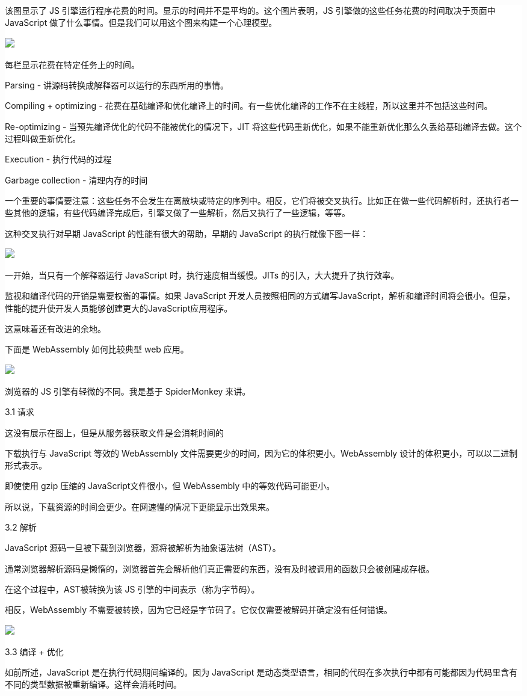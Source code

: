 该图显示了 JS 引擎运行程序花费的时间。显示的时间并不是平均的。这个图片表明，JS 引擎做的这些任务花费的时间取决于页面中 JavaScript 做了什么事情。但是我们可以用这个图来构建一个心理模型。

![](https://upload-images.jianshu.io/upload_images/13291551-30a862f222585b69.png)

每栏显示花费在特定任务上的时间。

Parsing - 讲源码转换成解释器可以运行的东西所用的事情。

Compiling + optimizing - 花费在基础编译和优化编译上的时间。有一些优化编译的工作不在主线程，所以这里并不包括这些时间。

Re-optimizing - 当预先编译优化的代码不能被优化的情况下，JIT 将这些代码重新优化，如果不能重新优化那么久丢给基础编译去做。这个过程叫做重新优化。

Execution - 执行代码的过程

Garbage collection - 清理内存的时间

一个重要的事情要注意：这些任务不会发生在离散块或特定的序列中。相反，它们将被交叉执行。比如正在做一些代码解析时，还执行者一些其他的逻辑，有些代码编译完成后，引擎又做了一些解析，然后又执行了一些逻辑，等等。

这种交叉执行对早期 JavaScript 的性能有很大的帮助，早期的 JavaScript 的执行就像下图一样：

![](https://upload-images.jianshu.io/upload_images/13291551-2bf0e86a205b4ad4.png)

一开始，当只有一个解释器运行 JavaScript 时，执行速度相当缓慢。JITs 的引入，大大提升了执行效率。

监视和编译代码的开销是需要权衡的事情。如果 JavaScript 开发人员按照相同的方式编写JavaScript，解析和编译时间将会很小。但是，性能的提升使开发人员能够创建更大的JavaScript应用程序。

这意味着还有改进的余地。

下面是 WebAssembly 如何比较典型 web 应用。

![](https://upload-images.jianshu.io/upload_images/13291551-0404428b2a2114a7.png)

浏览器的 JS 引擎有轻微的不同。我是基于 SpiderMonkey 来讲。

3.1 请求

这没有展示在图上，但是从服务器获取文件是会消耗时间的

下载执行与 JavaScript 等效的 WebAssembly 文件需要更少的时间，因为它的体积更小。WebAssembly 设计的体积更小，可以以二进制形式表示。

即使使用 gzip 压缩的 JavaScript文件很小，但 WebAssembly 中的等效代码可能更小。

所以说，下载资源的时间会更少。在网速慢的情况下更能显示出效果来。

3.2 解析

JavaScript 源码一旦被下载到浏览器，源将被解析为抽象语法树（AST）。

通常浏览器解析源码是懒惰的，浏览器首先会解析他们真正需要的东西，没有及时被调用的函数只会被创建成存根。

在这个过程中，AST被转换为该 JS 引擎的中间表示（称为字节码）。

相反，WebAssembly 不需要被转换，因为它已经是字节码了。它仅仅需要被解码并确定没有任何错误。

![](https://upload-images.jianshu.io/upload_images/13291551-b7156ba283ef0f61.png)

3.3 编译 + 优化

如前所述，JavaScript 是在执行代码期间编译的。因为 JavaScript 是动态类型语言，相同的代码在多次执行中都有可能都因为代码里含有不同的类型数据被重新编译。这样会消耗时间。
